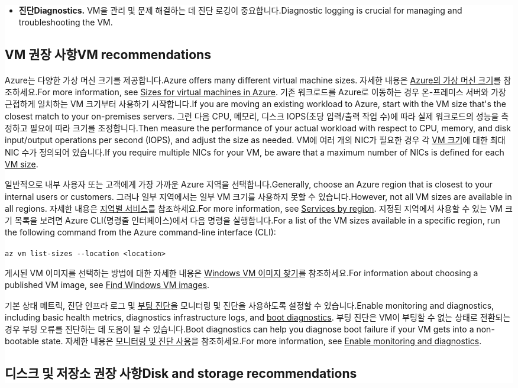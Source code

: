 * <span data-ttu-id="8037f-136">**진단**</span><span class="sxs-lookup"><span data-stu-id="8037f-136">**Diagnostics.**</span></span> <span data-ttu-id="8037f-137">VM을 관리 및 문제 해결하는 데 진단 로깅이 중요합니다.</span><span class="sxs-lookup"><span data-stu-id="8037f-137">Diagnostic logging is crucial for managing and troubleshooting the VM.</span></span>

## <a name="vm-recommendations"></a><span data-ttu-id="8037f-138">VM 권장 사항</span><span class="sxs-lookup"><span data-stu-id="8037f-138">VM recommendations</span></span>

<span data-ttu-id="8037f-139">Azure는 다양한 가상 머신 크기를 제공합니다.</span><span class="sxs-lookup"><span data-stu-id="8037f-139">Azure offers many different virtual machine sizes.</span></span> <span data-ttu-id="8037f-140">자세한 내용은 [Azure의 가상 머신 크기][virtual-machine-sizes]를 참조하세요.</span><span class="sxs-lookup"><span data-stu-id="8037f-140">For more information, see [Sizes for virtual machines in Azure][virtual-machine-sizes].</span></span> <span data-ttu-id="8037f-141">기존 워크로드를 Azure로 이동하는 경우 온-프레미스 서버와 가장 근접하게 일치하는 VM 크기부터 사용하기 시작합니다.</span><span class="sxs-lookup"><span data-stu-id="8037f-141">If you are moving an existing workload to Azure, start with the VM size that's the closest match to your on-premises servers.</span></span> <span data-ttu-id="8037f-142">그런 다음 CPU, 메모리, 디스크 IOPS(초당 입력/출력 작업 수)에 따라 실제 워크로드의 성능을 측정하고 필요에 따라 크기를 조정합니다.</span><span class="sxs-lookup"><span data-stu-id="8037f-142">Then measure the performance of your actual workload with respect to CPU, memory, and disk input/output operations per second (IOPS), and adjust the size as needed.</span></span> <span data-ttu-id="8037f-143">VM에 여러 개의 NIC가 필요한 경우 각 [VM 크기][vm-size-tables]에 대한 최대 NIC 수가 정의되어 있습니다.</span><span class="sxs-lookup"><span data-stu-id="8037f-143">If you require multiple NICs for your VM, be aware that a maximum number of NICs is defined for each [VM size][vm-size-tables].</span></span>

<span data-ttu-id="8037f-144">일반적으로 내부 사용자 또는 고객에게 가장 가까운 Azure 지역을 선택합니다.</span><span class="sxs-lookup"><span data-stu-id="8037f-144">Generally, choose an Azure region that is closest to your internal users or customers.</span></span> <span data-ttu-id="8037f-145">그러나 일부 지역에서는 일부 VM 크기를 사용하지 못할 수 있습니다.</span><span class="sxs-lookup"><span data-stu-id="8037f-145">However, not all VM sizes are available in all regions.</span></span> <span data-ttu-id="8037f-146">자세한 내용은 [지역별 서비스][services-by-region]를 참조하세요.</span><span class="sxs-lookup"><span data-stu-id="8037f-146">For more information, see [Services by region][services-by-region].</span></span> <span data-ttu-id="8037f-147">지정된 지역에서 사용할 수 있는 VM 크기 목록을 보려면 Azure CLI(명령줄 인터페이스)에서 다음 명령을 실행합니다.</span><span class="sxs-lookup"><span data-stu-id="8037f-147">For a list of the VM sizes available in a specific region, run the following command from the Azure command-line interface (CLI):</span></span>

```
az vm list-sizes --location <location>
```

<span data-ttu-id="8037f-148">게시된 VM 이미지를 선택하는 방법에 대한 자세한 내용은 [Windows VM 이미지 찾기][select-vm-image]를 참조하세요.</span><span class="sxs-lookup"><span data-stu-id="8037f-148">For information about choosing a published VM image, see [Find Windows VM images][select-vm-image].</span></span>

<span data-ttu-id="8037f-149">기본 상태 메트릭, 진단 인프라 로그 및 [부팅 진단][boot-diagnostics]을 모니터링 및 진단을 사용하도록 설정할 수 있습니다.</span><span class="sxs-lookup"><span data-stu-id="8037f-149">Enable monitoring and diagnostics, including basic health metrics, diagnostics infrastructure logs, and [boot diagnostics][boot-diagnostics].</span></span> <span data-ttu-id="8037f-150">부팅 진단은 VM이 부팅할 수 없는 상태로 전환되는 경우 부팅 오류를 진단하는 데 도움이 될 수 있습니다.</span><span class="sxs-lookup"><span data-stu-id="8037f-150">Boot diagnostics can help you diagnose boot failure if your VM gets into a non-bootable state.</span></span> <span data-ttu-id="8037f-151">자세한 내용은 [모니터링 및 진단 사용][enable-monitoring]을 참조하세요.</span><span class="sxs-lookup"><span data-stu-id="8037f-151">For more information, see [Enable monitoring and diagnostics][enable-monitoring].</span></span>  

## <a name="disk-and-storage-recommendations"></a><span data-ttu-id="8037f-152">디스크 및 저장소 권장 사항</span><span class="sxs-lookup"><span data-stu-id="8037f-152">Disk and storage recommendations</span></span>


[audit-logs]: https://azure.microsoft.com/blog/analyze-azure-audit-logs-in-powerbi-more/
[availability-set]: /azure/virtual-machines/virtual-machines-windows-create-availability-set
[azbb]: https://github.com/mspnp/template-building-blocks/wiki/Install-Azure-Building-Blocks
[azbbv2]: https://github.com/mspnp/template-building-blocks
[azure-cli-2]: /cli/azure/install-azure-cli?view=azure-cli-latest
[azure-dns]: /azure/dns/dns-overview
[azure-storage]: /azure/storage/storage-introduction
[blob-snapshot]: /azure/storage/storage-blob-snapshots
[blob-storage]: /azure/storage/storage-introduction
[boot-diagnostics]: https://azure.microsoft.com/blog/boot-diagnostics-for-virtual-machines-v2/
[cname-record]: https://en.wikipedia.org/wiki/CNAME_record
[data-disk]: /azure/virtual-machines/virtual-machines-windows-about-disks-vhds
[disk-encryption]: /azure/security/azure-security-disk-encryption
[enable-monitoring]: /azure/monitoring-and-diagnostics/insights-how-to-use-diagnostics
[fqdn]: /azure/virtual-machines/virtual-machines-windows-portal-create-fqdn
[git]: https://github.com/mspnp/reference-architectures/tree/master/virtual-machines/single-vm
[github-folder]: https://github.com/mspnp/reference-architectures/tree/master/virtual-machines/single-vm
[group-policy]: https://docs.microsoft.com/previous-versions/windows/it-pro/windows-server-2012-R2-and-2012/dn595129(v=ws.11)
[log-collector]: https://azure.microsoft.com/blog/simplifying-virtual-machine-troubleshooting-using-azure-log-collector/
[manage-vm-availability]: /azure/virtual-machines/virtual-machines-windows-manage-availability
[managed-disks]: /azure/storage/storage-managed-disks-overview
[naming-conventions]: ../../best-practices/naming-conventions.md
[nsg]: /azure/virtual-network/virtual-networks-nsg
[nsg-default-rules]: /azure/virtual-network/virtual-networks-nsg#default-rules
[planned-maintenance]: /azure/virtual-machines/virtual-machines-windows-planned-maintenance
[premium-storage]: /azure/virtual-machines/windows/premium-storage
[premium-storage-supported]: /azure/virtual-machines/windows/premium-storage#supported-vms
[rbac]: /azure/active-directory/role-based-access-control-what-is
[rbac-roles]: /azure/active-directory/role-based-access-built-in-roles
[rbac-devtest]: /azure/active-directory/role-based-access-built-in-roles#devtest-labs-user
[rbac-network]: /azure/active-directory/role-based-access-built-in-roles#network-contributor
[reboot-logs]: https://azure.microsoft.com/blog/viewing-vm-reboot-logs/
[ref-arch-repo]: https://github.com/mspnp/reference-architectures
[resize-os-disk]: /azure/virtual-machines/virtual-machines-windows-expand-os-disk
[resource-lock]: /azure/resource-group-lock-resources
[resource-manager-overview]: /azure/azure-resource-manager/resource-group-overview
[security-center]: /azure/security-center/security-center-intro
[security-center-get-started]: /azure/security-center/security-center-get-started
[select-vm-image]: /azure/virtual-machines/virtual-machines-windows-cli-ps-findimage
[services-by-region]: https://azure.microsoft.com/regions/#services
[static-ip]: /azure/virtual-network/virtual-networks-reserved-public-ip
[virtual-machine-sizes]: /azure/virtual-machines/virtual-machines-windows-sizes
[visio-download]: https://archcenter.blob.core.windows.net/cdn/vm-reference-architectures.vsdx
[vm-disk-limits]: /azure/azure-subscription-service-limits#virtual-machine-disk-limits
[vm-resize]: /azure/virtual-machines/virtual-machines-linux-change-vm-size
[vm-size-tables]: /azure/virtual-machines/virtual-machines-windows-sizes
[vm-sla]: https://azure.microsoft.com/support/legal/sla/virtual-machines
[0]: ./images/single-vm-diagram.png "Azure의 단일 Windows VM 아키텍처"
